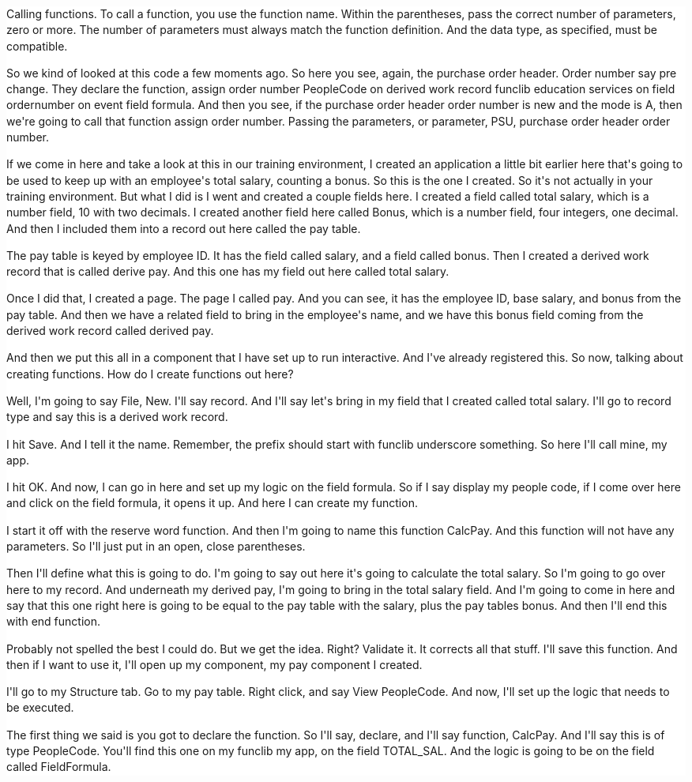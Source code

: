 Calling functions. To call a function, you use the function name. Within the parentheses, pass the correct number of parameters, zero or more. The number of parameters must always match the function definition. And the data type, as specified, must be compatible.

So we kind of looked at this code a few moments ago. So here you see, again, the purchase order header. Order number say pre change. They declare the function, assign order number PeopleCode on derived work record funclib education services on field ordernumber on event field formula. And then you see, if the purchase order header order number is new and the mode is A, then we're going to call that function assign order number. Passing the parameters, or parameter, PSU, purchase order header order number.

If we come in here and take a look at this in our training environment, I created an application a little bit earlier here that's going to be used to keep up with an employee's total salary, counting a bonus. So this is the one I created. So it's not actually in your training environment. But what I did is I went and created a couple fields here. I created a field called total salary, which is a number field, 10 with two decimals. I created another field here called Bonus, which is a number field, four integers, one decimal. And then I included them into a record out here called the pay table.

The pay table is keyed by employee ID. It has the field called salary, and a field called bonus. Then I created a derived work record that is called derive pay. And this one has my field out here called total salary.

Once I did that, I created a page. The page I called pay. And you can see, it has the employee ID, base salary, and bonus from the pay table. And then we have a related field to bring in the employee's name, and we have this bonus field coming from the derived work record called derived pay.

And then we put this all in a component that I have set up to run interactive. And I've already registered this. So now, talking about creating functions. How do I create functions out here?

Well, I'm going to say File, New. I'll say record. And I'll say let's bring in my field that I created called total salary. I'll go to record type and say this is a derived work record.

I hit Save. And I tell it the name. Remember, the prefix should start with funclib underscore something. So here I'll call mine, my app.

I hit OK. And now, I can go in here and set up my logic on the field formula. So if I say display my people code, if I come over here and click on the field formula, it opens it up. And here I can create my function.

I start it off with the reserve word function. And then I'm going to name this function CalcPay. And this function will not have any parameters. So I'll just put in an open, close parentheses.

Then I'll define what this is going to do. I'm going to say out here it's going to calculate the total salary. So I'm going to go over here to my record. And underneath my derived pay, I'm going to bring in the total salary field. And I'm going to come in here and say that this one right here is going to be equal to the pay table with the salary, plus the pay tables bonus. And then I'll end this with end function.

Probably not spelled the best I could do. But we get the idea. Right? Validate it. It corrects all that stuff. I'll save this function. And then if I want to use it, I'll open up my component, my pay component I created.

I'll go to my Structure tab. Go to my pay table. Right click, and say View PeopleCode. And now, I'll set up the logic that needs to be executed.

The first thing we said is you got to declare the function. So I'll say, declare, and I'll say function, CalcPay. And I'll say this is of type PeopleCode. You'll find this one on my funclib my app, on the field TOTAL_SAL. And the logic is going to be on the field called FieldFormula.
